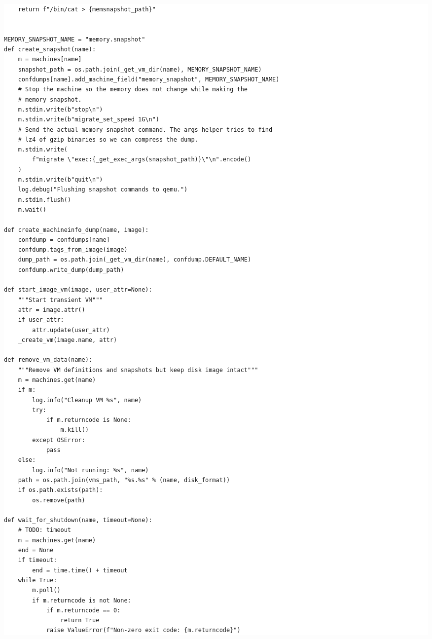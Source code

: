 ```
    return f"/bin/cat > {memsnapshot_path}"


MEMORY_SNAPSHOT_NAME = "memory.snapshot"
def create_snapshot(name):
    m = machines[name]
    snapshot_path = os.path.join(_get_vm_dir(name), MEMORY_SNAPSHOT_NAME)
    confdumps[name].add_machine_field("memory_snapshot", MEMORY_SNAPSHOT_NAME)
    # Stop the machine so the memory does not change while making the
    # memory snapshot.
    m.stdin.write(b"stop\n")
    m.stdin.write(b"migrate_set_speed 1G\n")
    # Send the actual memory snapshot command. The args helper tries to find
    # lz4 of gzip binaries so we can compress the dump.
    m.stdin.write(
        f"migrate \"exec:{_get_exec_args(snapshot_path)}\"\n".encode()
    )
    m.stdin.write(b"quit\n")
    log.debug("Flushing snapshot commands to qemu.")
    m.stdin.flush()
    m.wait()

def create_machineinfo_dump(name, image):
    confdump = confdumps[name]
    confdump.tags_from_image(image)
    dump_path = os.path.join(_get_vm_dir(name), confdump.DEFAULT_NAME)
    confdump.write_dump(dump_path)

def start_image_vm(image, user_attr=None):
    """Start transient VM"""
    attr = image.attr()
    if user_attr:
        attr.update(user_attr)
    _create_vm(image.name, attr)

def remove_vm_data(name):
    """Remove VM definitions and snapshots but keep disk image intact"""
    m = machines.get(name)
    if m:
        log.info("Cleanup VM %s", name)
        try:
            if m.returncode is None:
                m.kill()
        except OSError:
            pass
    else:
        log.info("Not running: %s", name)
    path = os.path.join(vms_path, "%s.%s" % (name, disk_format))
    if os.path.exists(path):
        os.remove(path)

def wait_for_shutdown(name, timeout=None):
    # TODO: timeout
    m = machines.get(name)
    end = None
    if timeout:
        end = time.time() + timeout
    while True:
        m.poll()
        if m.returncode is not None:
            if m.returncode == 0:
                return True
            raise ValueError(f"Non-zero exit code: {m.returncode}")
```
